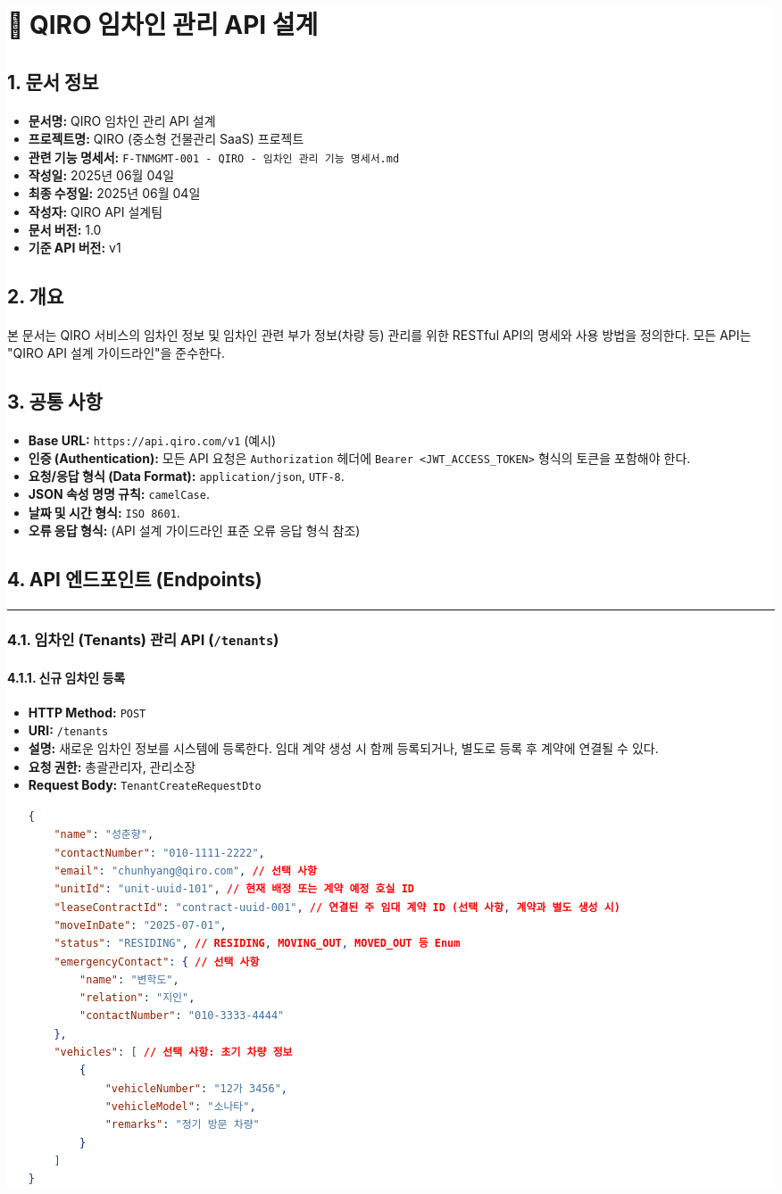 
# 👥 QIRO 임차인 관리 API 설계

## 1. 문서 정보
- **문서명:** QIRO 임차인 관리 API 설계
- **프로젝트명:** QIRO (중소형 건물관리 SaaS) 프로젝트
- **관련 기능 명세서:** `F-TNMGMT-001 - QIRO - 임차인 관리 기능 명세서.md`
- **작성일:** 2025년 06월 04일
- **최종 수정일:** 2025년 06월 04일
- **작성자:** QIRO API 설계팀
- **문서 버전:** 1.0
- **기준 API 버전:** v1

## 2. 개요
본 문서는 QIRO 서비스의 임차인 정보 및 임차인 관련 부가 정보(차량 등) 관리를 위한 RESTful API의 명세와 사용 방법을 정의한다. 모든 API는 "QIRO API 설계 가이드라인"을 준수한다.

## 3. 공통 사항
- **Base URL:** `https://api.qiro.com/v1` (예시)
- **인증 (Authentication):** 모든 API 요청은 `Authorization` 헤더에 `Bearer <JWT_ACCESS_TOKEN>` 형식의 토큰을 포함해야 한다.
- **요청/응답 형식 (Data Format):** `application/json`, `UTF-8`.
- **JSON 속성 명명 규칙:** `camelCase`.
- **날짜 및 시간 형식:** `ISO 8601`.
- **오류 응답 형식:** (API 설계 가이드라인 표준 오류 응답 형식 참조)

## 4. API 엔드포인트 (Endpoints)

---
### 4.1. 임차인 (Tenants) 관리 API (`/tenants`)

#### 4.1.1. 신규 임차인 등록
- **HTTP Method:** `POST`
- **URI:** `/tenants`
- **설명:** 새로운 임차인 정보를 시스템에 등록한다. 임대 계약 생성 시 함께 등록되거나, 별도로 등록 후 계약에 연결될 수 있다.
- **요청 권한:** 총괄관리자, 관리소장
- **Request Body:** `TenantCreateRequestDto`
  ```json
  {
      "name": "성춘향",
      "contactNumber": "010-1111-2222",
      "email": "chunhyang@qiro.com", // 선택 사항
      "unitId": "unit-uuid-101", // 현재 배정 또는 계약 예정 호실 ID
      "leaseContractId": "contract-uuid-001", // 연결된 주 임대 계약 ID (선택 사항, 계약과 별도 생성 시)
      "moveInDate": "2025-07-01",
      "status": "RESIDING", // RESIDING, MOVING_OUT, MOVED_OUT 등 Enum
      "emergencyContact": { // 선택 사항
          "name": "변학도",
          "relation": "지인",
          "contactNumber": "010-3333-4444"
      },
      "vehicles": [ // 선택 사항: 초기 차량 정보
          {
              "vehicleNumber": "12가 3456",
              "vehicleModel": "소나타",
              "remarks": "정기 방문 차량"
          }
      ]
  }
  ```